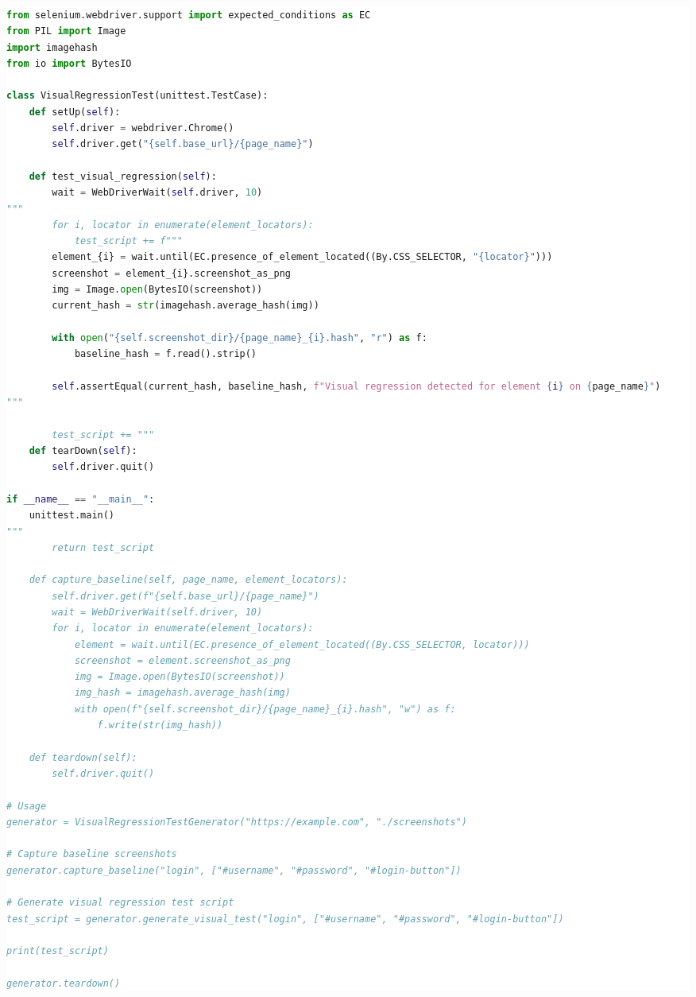```python
from selenium.webdriver.support import expected_conditions as EC
from PIL import Image
import imagehash
from io import BytesIO

class VisualRegressionTest(unittest.TestCase):
    def setUp(self):
        self.driver = webdriver.Chrome()
        self.driver.get("{self.base_url}/{page_name}")

    def test_visual_regression(self):
        wait = WebDriverWait(self.driver, 10)
"""
        for i, locator in enumerate(element_locators):
            test_script += f"""
        element_{i} = wait.until(EC.presence_of_element_located((By.CSS_SELECTOR, "{locator}")))
        screenshot = element_{i}.screenshot_as_png
        img = Image.open(BytesIO(screenshot))
        current_hash = str(imagehash.average_hash(img))
        
        with open("{self.screenshot_dir}/{page_name}_{i}.hash", "r") as f:
            baseline_hash = f.read().strip()
        
        self.assertEqual(current_hash, baseline_hash, f"Visual regression detected for element {i} on {page_name}")
"""

        test_script += """
    def tearDown(self):
        self.driver.quit()

if __name__ == "__main__":
    unittest.main()
"""
        return test_script

    def capture_baseline(self, page_name, element_locators):
        self.driver.get(f"{self.base_url}/{page_name}")
        wait = WebDriverWait(self.driver, 10)
        for i, locator in enumerate(element_locators):
            element = wait.until(EC.presence_of_element_located((By.CSS_SELECTOR, locator)))
            screenshot = element.screenshot_as_png
            img = Image.open(BytesIO(screenshot))
            img_hash = imagehash.average_hash(img)
            with open(f"{self.screenshot_dir}/{page_name}_{i}.hash", "w") as f:
                f.write(str(img_hash))

    def teardown(self):
        self.driver.quit()

# Usage
generator = VisualRegressionTestGenerator("https://example.com", "./screenshots")

# Capture baseline screenshots
generator.capture_baseline("login", ["#username", "#password", "#login-button"])

# Generate visual regression test script
test_script = generator.generate_visual_test("login", ["#username", "#password", "#login-button"])

print(test_script)

generator.teardown()

```